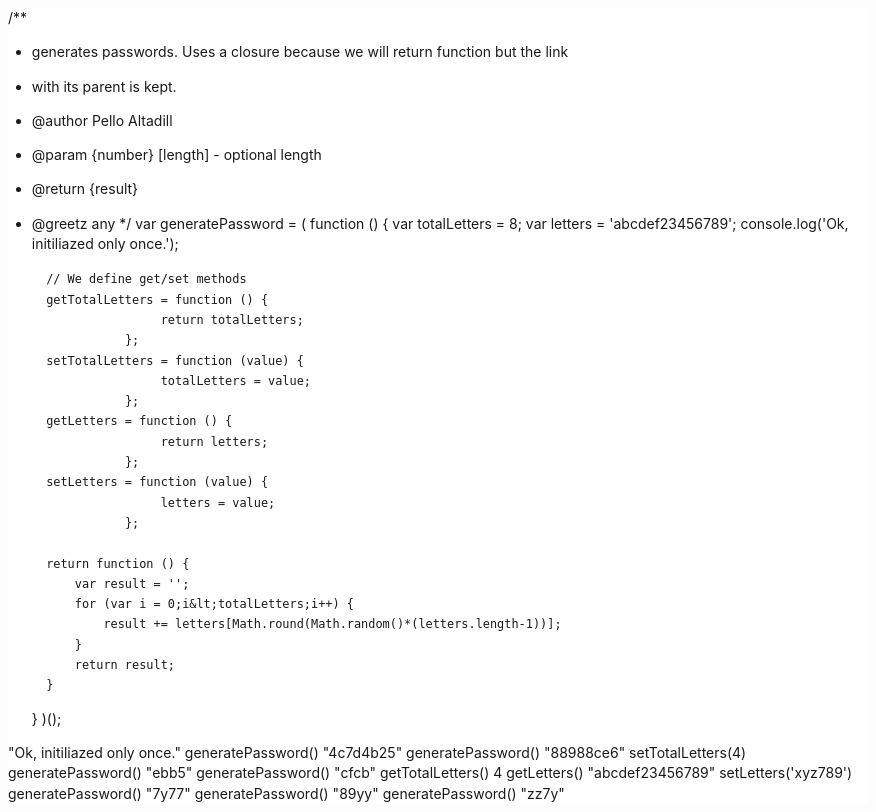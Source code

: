/**
* generates passwords. Uses a closure because we will return function but the link
* with its parent is kept.
* @author Pello Altadill
* @param {number} [length] - optional length
* @return {result}
* @greetz any
*/
var generatePassword = ( 
    function  () {
        var totalLetters = 8;
        var letters = 'abcdef23456789';
        console.log('Ok, initiliazed only once.');
        
        // We define get/set methods
        getTotalLetters = function () {
                        return totalLetters; 
                   };
        setTotalLetters = function (value) {
                        totalLetters = value;
                   };
        getLetters = function () {
                        return letters; 
                   };
        setLetters = function (value) {
                        letters = value;
                   };
                   
        return function () {
            var result = '';
            for (var i = 0;i&lt;totalLetters;i++) {
                result += letters[Math.round(Math.random()*(letters.length-1))];
            }        
            return result;
        }
    
    }
)();

"Ok, initiliazed only once."
generatePassword()
"4c7d4b25"
generatePassword()
"88988ce6"
setTotalLetters(4)
generatePassword()
"ebb5"
generatePassword()
"cfcb"
getTotalLetters()
4
getLetters()
"abcdef23456789"
setLetters('xyz789')
generatePassword()
"7y77"
generatePassword()
"89yy"
generatePassword()
"zz7y"
</pre>
